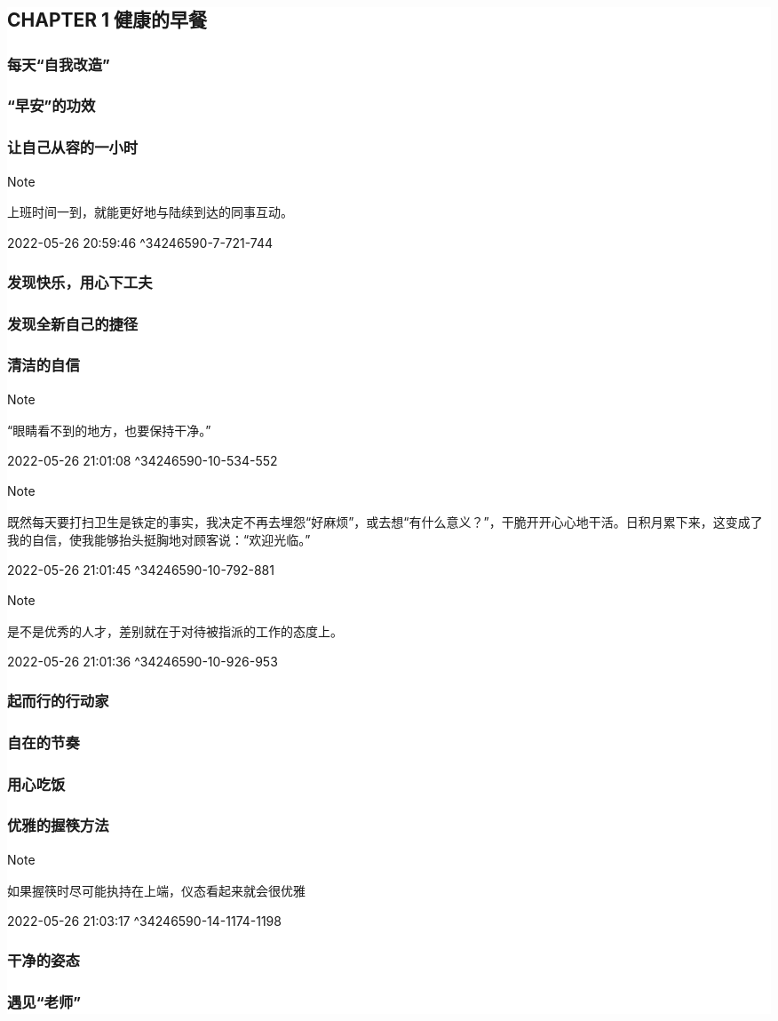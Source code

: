 ## CHAPTER 1 健康的早餐

### 每天“自我改造”

### “早安”的功效

### 让自己从容的一小时

> [!NOTE] 
> 上班时间一到，就能更好地与陆续到达的同事互动。
> 
> 2022-05-26 20:59:46 ^34246590-7-721-744

### 发现快乐，用心下工夫

### 发现全新自己的捷径

### 清洁的自信

> [!NOTE] 
> “眼睛看不到的地方，也要保持干净。”
> 
> 2022-05-26 21:01:08 ^34246590-10-534-552

> [!NOTE] 
> 既然每天要打扫卫生是铁定的事实，我决定不再去埋怨“好麻烦”，或去想“有什么意义？”，干脆开开心心地干活。日积月累下来，这变成了我的自信，使我能够抬头挺胸地对顾客说：“欢迎光临。”
> 
> 2022-05-26 21:01:45 ^34246590-10-792-881

> [!NOTE] 
> 是不是优秀的人才，差别就在于对待被指派的工作的态度上。
> 
> 2022-05-26 21:01:36 ^34246590-10-926-953

### 起而行的行动家

### 自在的节奏

### 用心吃饭

### 优雅的握筷方法

> [!NOTE] 
> 如果握筷时尽可能执持在上端，仪态看起来就会很优雅
> 
> 2022-05-26 21:03:17 ^34246590-14-1174-1198

### 干净的姿态

### 遇见“老师”
